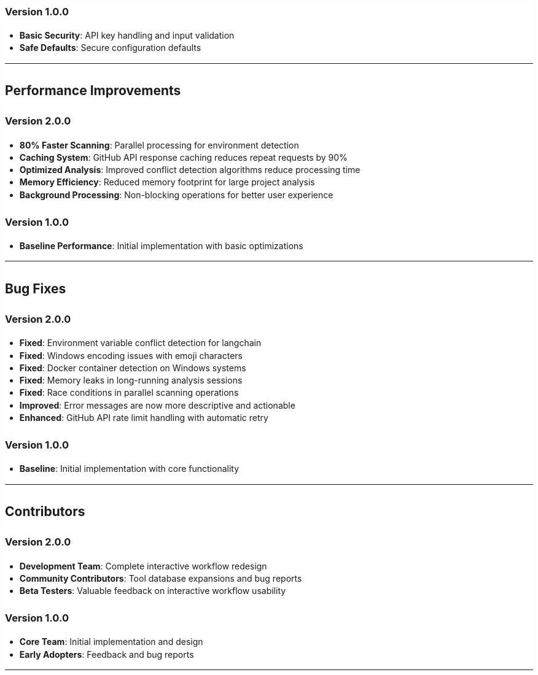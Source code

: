 ### Version 1.0.0
- **Basic Security**: API key handling and input validation
- **Safe Defaults**: Secure configuration defaults

---

## Performance Improvements

### Version 2.0.0
- **80% Faster Scanning**: Parallel processing for environment detection
- **Caching System**: GitHub API response caching reduces repeat requests by 90%
- **Optimized Analysis**: Improved conflict detection algorithms reduce processing time
- **Memory Efficiency**: Reduced memory footprint for large project analysis
- **Background Processing**: Non-blocking operations for better user experience

### Version 1.0.0
- **Baseline Performance**: Initial implementation with basic optimizations

---

## Bug Fixes

### Version 2.0.0
- **Fixed**: Environment variable conflict detection for langchain
- **Fixed**: Windows encoding issues with emoji characters
- **Fixed**: Docker container detection on Windows systems  
- **Fixed**: Memory leaks in long-running analysis sessions
- **Fixed**: Race conditions in parallel scanning operations
- **Improved**: Error messages are now more descriptive and actionable
- **Enhanced**: GitHub API rate limit handling with automatic retry

### Version 1.0.0
- **Baseline**: Initial implementation with core functionality

---

## Contributors

### Version 2.0.0
- **Development Team**: Complete interactive workflow redesign
- **Community Contributors**: Tool database expansions and bug reports
- **Beta Testers**: Valuable feedback on interactive workflow usability

### Version 1.0.0
- **Core Team**: Initial implementation and design
- **Early Adopters**: Feedback and bug reports

---

